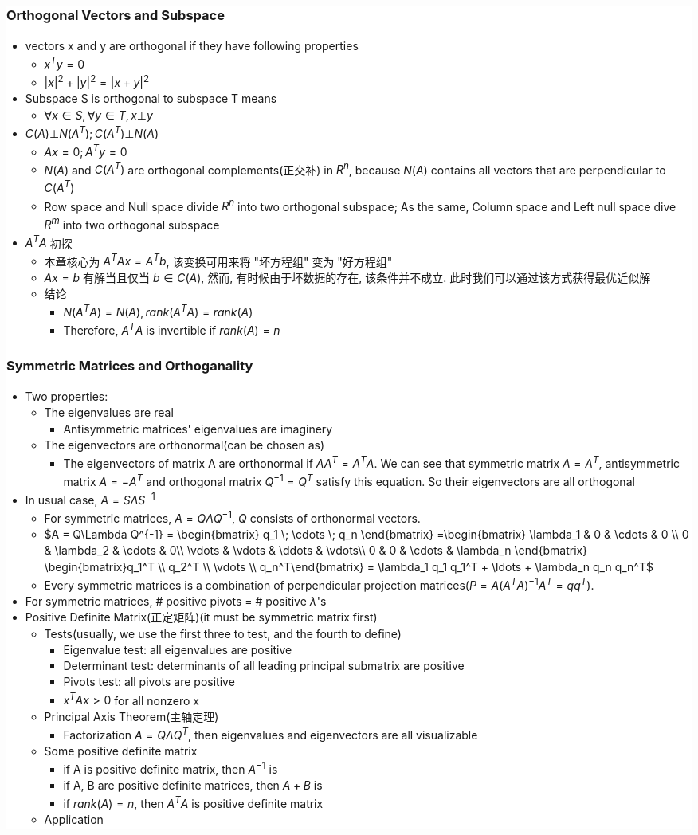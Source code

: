 ### Orthogonal Vectors and Subspace

- vectors x and y are orthogonal if they have following properties
    - $x^Ty = 0$
    - $|x|^2 + |y|^2 = |x + y|^2$
- Subspace S is orthogonal to subspace T means
    - $\forall x \in S, \forall y \in T, x\bot y$
- $C(A) \bot N(A^T); C(A^T) \bot N(A)$
    - $Ax=0; A^Ty=0$
    - $N(A)$ and $C(A^T)$ are orthogonal complements(正交补) in $R^n$,
    because 
    $N(A)$ contains all vectors that are perpendicular to $C(A^T)$
    - Row space and Null space divide $R^n$ into two orthogonal subspace;
    As the same, Column space and Left null space dive $R^m$ into two
    orthogonal subspace
- $A^TA$ 初探
    - 本章核心为 $A^TAx=A^Tb$, 该变换可用来将 "坏方程组" 变为 "好方程组"
    - $Ax=b$ 有解当且仅当 $b\in C(A)$, 然而, 有时候由于坏数据的存在,
    该条件并不成立. 此时我们可以通过该方式获得最优近似解
    - 结论
        - $N(A^TA) = N(A), rank(A^TA)=rank(A)$
        - Therefore, $A^TA$ is invertible if $rank(A) = n$

### Symmetric Matrices and Orthoganality

- Two properties:
    - The eigenvalues are real
        - Antisymmetric matrices' eigenvalues are imaginery
    - The eigenvectors are orthonormal(can be chosen as)
        - The eigenvectors of matrix A are orthonormal if $AA^T = A^TA$. We
        can see that symmetric matrix $A = A^T$, antisymmetric matrix 
        $A = -A^T$ and orthogonal matrix $Q^{-1} = Q^T$ satisfy this equation.
        So their eigenvectors are all orthogonal
- In usual case, $A = S\Lambda S^{-1}$
    - For symmetric matrices, $A = Q\Lambda Q^{-1}$, $Q$ consists of
    orthonormal vectors.
    - $A = Q\Lambda Q^{-1} = \begin{bmatrix} q_1 \; \cdots \; q_n \end{bmatrix}
    =\begin{bmatrix} \lambda_1 & 0 & \cdots & 0 \\
    0 & \lambda_2 & \cdots & 0\\
    \vdots & \vdots & \ddots & \vdots\\
    0 & 0 & \cdots & \lambda_n \end{bmatrix}
    \begin{bmatrix}q_1^T \\ q_2^T \\ \vdots \\ q_n^T\end{bmatrix} = 
    \lambda_1 q_1 q_1^T + \ldots + \lambda_n q_n q_n^T$
    - Every symmetric matrices is a combination of perpendicular projection
    matrices($P = A(A^TA)^{-1}A^T = qq^T$).
- For symmetric matrices, # positive pivots = # positive $\lambda$'s
- Positive Definite Matrix(正定矩阵)(it must be symmetric matrix first)
    - Tests(usually, we use the first three to test, and the fourth to
    define)
        - Eigenvalue test: all eigenvalues are positive
        - Determinant test: determinants of all leading principal submatrix
        are positive
        - Pivots test: all pivots are positive
        - $x^TAx > 0$ for all nonzero x
    - Principal Axis Theorem(主轴定理)
        - Factorization $A = Q\Lambda Q^T$, then eigenvalues and
        eigenvectors
        are all visualizable
    - Some positive definite matrix
        - if A is positive definite matrix, then $A^{-1}$ is
        - if A, B are positive definite matrices, then $A+B$ is
        - if $rank(A) = n$, then $A^TA$ is positive definite matrix
    - Application